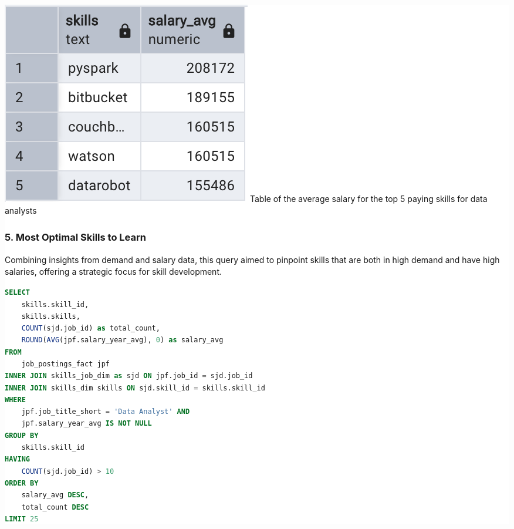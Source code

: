 ![skills_salary](assets/skills_salary.png)
Table of the average salary for the top 5 paying skills for data analysts

### 5. Most Optimal Skills to Learn
Combining insights from demand and salary data, this query aimed to pinpoint skills that are both in high demand and have high salaries,
offering a strategic focus for skill development.
```sql
SELECT
	skills.skill_id,
	skills.skills,
	COUNT(sjd.job_id) as total_count,
	ROUND(AVG(jpf.salary_year_avg), 0) as salary_avg
FROM
	job_postings_fact jpf
INNER JOIN skills_job_dim as sjd ON jpf.job_id = sjd.job_id
INNER JOIN skills_dim skills ON sjd.skill_id = skills.skill_id
WHERE
	jpf.job_title_short = 'Data Analyst' AND
	jpf.salary_year_avg IS NOT NULL
GROUP BY
	skills.skill_id
HAVING
	COUNT(sjd.job_id) > 10
ORDER BY
	salary_avg DESC,
	total_count DESC
LIMIT 25
```